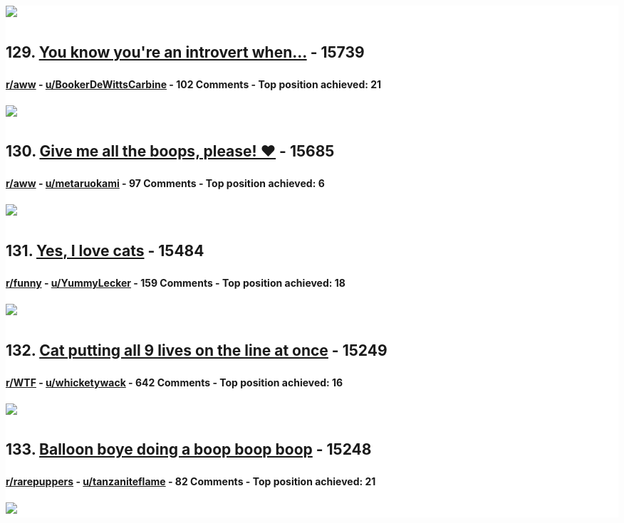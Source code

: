<a href="https://i.redd.it/jukl2alxz5z11.jpg"><img src="https://b.thumbs.redditmedia.com/0lI_ruGvefd_IMtPw9Q1dyQeR8As5HP5P0t8LQDF1dI.jpg"></img></a>

## 129. [You know you're an introvert when...](http://reddit.com/r/aww/comments/9y321i/you_know_youre_an_introvert_when/) - 15739
#### [r/aww](http://reddit.com/r/aww) - [u/BookerDeWittsCarbine](http://reddit.com/u/BookerDeWittsCarbine) - 102 Comments - Top position achieved: 21

<a href="https://i.redd.it/676wz5c1l0z11.jpg"><img src="https://b.thumbs.redditmedia.com/y6SCwXBU-agthCqx_NGcmsWZ7T59X5p9hw2710P_l-Q.jpg"></img></a>

## 130. [Give me all the boops, please! ❤️](http://reddit.com/r/aww/comments/9y9gqz/give_me_all_the_boops_please/) - 15685
#### [r/aww](http://reddit.com/r/aww) - [u/metaruokami](http://reddit.com/u/metaruokami) - 97 Comments - Top position achieved: 6

<a href="https://i.redd.it/uaqg7jcwf5z11.jpg"><img src="https://b.thumbs.redditmedia.com/itbxEPKuO69HMrUhv6GsWP5RBp6ajGuLDOLMS0hPTVM.jpg"></img></a>

## 131. [Yes, I love cats](http://reddit.com/r/funny/comments/9y9594/yes_i_love_cats/) - 15484
#### [r/funny](http://reddit.com/r/funny) - [u/YummyLecker](http://reddit.com/u/YummyLecker) - 159 Comments - Top position achieved: 18

<a href="https://v.redd.it/st61zbuo95z11"><img src="https://a.thumbs.redditmedia.com/xMo3qZ3J-WVesnGypFQa5g3gyDUs5hbrF9OmLHiOgU8.jpg"></img></a>

## 132. [Cat putting all 9 lives on the line at once](http://reddit.com/r/WTF/comments/9ya7or/cat_putting_all_9_lives_on_the_line_at_once/) - 15249
#### [r/WTF](http://reddit.com/r/WTF) - [u/whicketywack](http://reddit.com/u/whicketywack) - 642 Comments - Top position achieved: 16

<a href="https://m.imgur.com/d0K5Klr"><img src="https://b.thumbs.redditmedia.com/nVQdACoNPFz4A275L54AWXQTRCJ8HVrAmTixG68kQ2E.jpg"></img></a>

## 133. [Balloon boye doing a boop boop boop](http://reddit.com/r/rarepuppers/comments/9y9nzh/balloon_boye_doing_a_boop_boop_boop/) - 15248
#### [r/rarepuppers](http://reddit.com/r/rarepuppers) - [u/tanzaniteflame](http://reddit.com/u/tanzaniteflame) - 82 Comments - Top position achieved: 21

<a href="https://i.imgur.com/4c91NXa.gifv"><img src="https://b.thumbs.redditmedia.com/H5zl_x9HbJW5_lSw4R2b9wFHsMflmXrquIfO-ceFv9s.jpg"></img></a>
